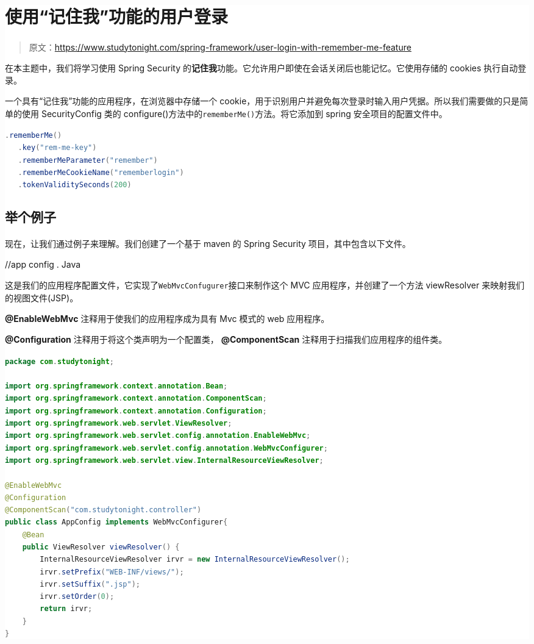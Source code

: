 # 使用“记住我”功能的用户登录

> 原文：<https://www.studytonight.com/spring-framework/user-login-with-remember-me-feature>

在本主题中，我们将学习使用 Spring Security 的**记住我**功能。它允许用户即使在会话关闭后也能记忆。它使用存储的 cookies 执行自动登录。

一个具有“记住我”功能的应用程序，在浏览器中存储一个 cookie，用于识别用户并避免每次登录时输入用户凭据。所以我们需要做的只是简单的使用 SecurityConfig 类的 configure()方法中的`rememberMe()`方法。将它添加到 spring 安全项目的配置文件中。

```java
.rememberMe()  
   .key("rem-me-key")  
   .rememberMeParameter("remember")  
   .rememberMeCookieName("rememberlogin")  
   .tokenValiditySeconds(200) 
```

## 举个例子

现在，让我们通过例子来理解。我们创建了一个基于 maven 的 Spring Security 项目，其中包含以下文件。

//app config . Java

这是我们的应用程序配置文件，它实现了`WebMvcConfugurer`接口来制作这个 MVC 应用程序，并创建了一个方法 viewResolver 来映射我们的视图文件(JSP)。

**@EnableWebMvc** 注释用于使我们的应用程序成为具有 Mvc 模式的 web 应用程序。

**@Configuration** 注释用于将这个类声明为一个配置类， **@ComponentScan** 注释用于扫描我们应用程序的组件类。

```java
package com.studytonight;

import org.springframework.context.annotation.Bean;
import org.springframework.context.annotation.ComponentScan;
import org.springframework.context.annotation.Configuration;
import org.springframework.web.servlet.ViewResolver;
import org.springframework.web.servlet.config.annotation.EnableWebMvc;
import org.springframework.web.servlet.config.annotation.WebMvcConfigurer;
import org.springframework.web.servlet.view.InternalResourceViewResolver;

@EnableWebMvc
@Configuration
@ComponentScan("com.studytonight.controller")
public class AppConfig implements WebMvcConfigurer{
	@Bean
	public ViewResolver viewResolver() {
		InternalResourceViewResolver irvr = new InternalResourceViewResolver();
		irvr.setPrefix("WEB-INF/views/");
		irvr.setSuffix(".jsp");
		irvr.setOrder(0);
		return irvr;
	}
}
```
